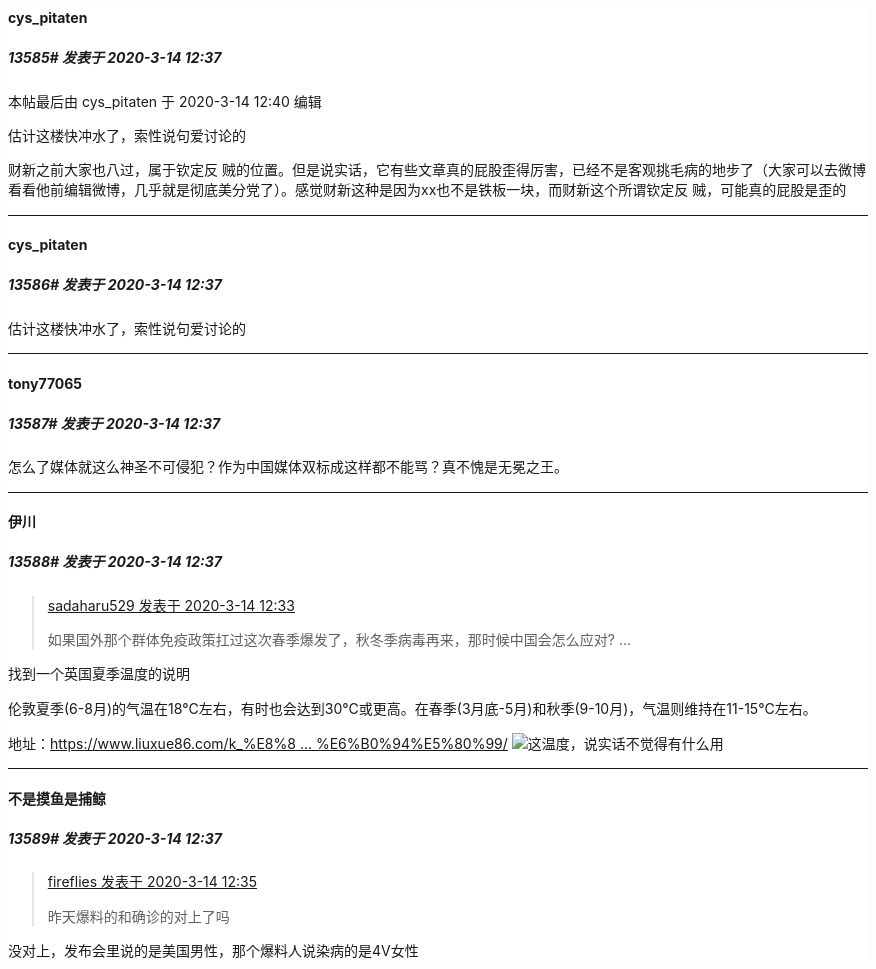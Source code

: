 ####  cys_pitaten  
##### 13585#       发表于 2020-3-14 12:37


 本帖最后由 cys_pitaten 于 2020-3-14 12:40 编辑 

估计这楼快冲水了，索性说句爱讨论的

财新之前大家也八过，属于钦定反 贼的位置。但是说实话，它有些文章真的屁股歪得厉害，已经不是客观挑毛病的地步了（大家可以去微博看看他前编辑微博，几乎就是彻底美分党了）。感觉财新这种是因为xx也不是铁板一块，而财新这个所谓钦定反 贼，可能真的屁股是歪的


-----

####  cys_pitaten  
##### 13586#       发表于 2020-3-14 12:37


估计这楼快冲水了，索性说句爱讨论的


-----

####  tony77065  
##### 13587#       发表于 2020-3-14 12:37


怎么了媒体就这么神圣不可侵犯？作为中国媒体双标成这样都不能骂？真不愧是无冕之王。


-----

####  伊川  
##### 13588#       发表于 2020-3-14 12:37


<blockquote><a href="httphttps://bbs.saraba1st.com/2b/forum.php?mod=redirect&amp;goto=findpost&amp;pid=46731105&amp;ptid=1918099" target="_blank">sadaharu529 发表于 2020-3-14 12:33</a>

如果国外那个群体免疫政策扛过这次春季爆发了，秋冬季病毒再来，那时候中国会怎么应对? ...</blockquote>
找到一个英国夏季温度的说明

伦敦夏季(6-8月)的气温在18°C左右，有时也会达到30°C或更高。在春季(3月底-5月)和秋季(9-10月)，气温则维持在11-15°C左右。

地址：[https://www.liuxue86.com/k_%E8%8 ... %E6%B0%94%E5%80%99/](https://www.liuxue86.com/k_%E8%8B%B1%E5%9B%BD%E5%9F%8E%E5%B8%82%E6%B0%94%E5%80%99/)
<img src="https://static.saraba1st.com/image/smiley/face2017/226.png" referrerpolicy="no-referrer">这温度，说实话不觉得有什么用


-----

####  不是摸鱼是捕鲸  
##### 13589#       发表于 2020-3-14 12:37


<blockquote><a href="httphttps://bbs.saraba1st.com/2b/forum.php?mod=redirect&amp;goto=findpost&amp;pid=46731138&amp;ptid=1918099" target="_blank">fireflies 发表于 2020-3-14 12:35</a>

昨天爆料的和确诊的对上了吗</blockquote>
没对上，发布会里说的是美国男性，那个爆料人说染病的是4V女性
